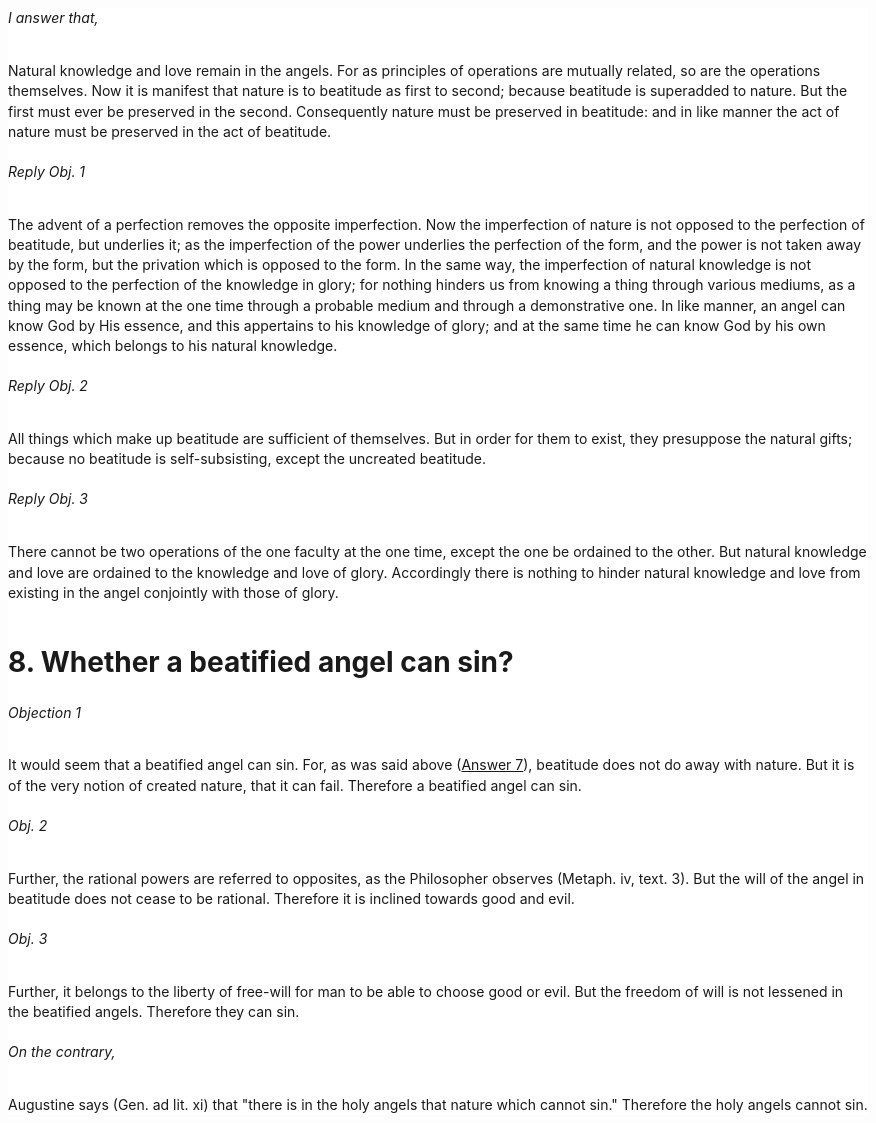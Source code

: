 ###### I answer that,
Natural knowledge and love remain in the angels. For as principles of operations are mutually related, so are the operations themselves. Now it is manifest that nature is to beatitude as first to second; because beatitude is superadded to nature. But the first must ever be preserved in the second. Consequently nature must be preserved in beatitude: and in like manner the act of nature must be preserved in the act of beatitude.  

###### Reply Obj. 1
The advent of a perfection removes the opposite imperfection. Now the imperfection of nature is not opposed to the perfection of beatitude, but underlies it; as the imperfection of the power underlies the perfection of the form, and the power is not taken away by the form, but the privation which is opposed to the form. In the same way, the imperfection of natural knowledge is not opposed to the perfection of the knowledge in glory; for nothing hinders us from knowing a thing through various mediums, as a thing may be known at the one time through a probable medium and through a demonstrative one. In like manner, an angel can know God by His essence, and this appertains to his knowledge of glory; and at the same time he can know God by his own essence, which belongs to his natural knowledge.  

###### Reply Obj. 2
All things which make up beatitude are sufficient of themselves. But in order for them to exist, they presuppose the natural gifts; because no beatitude is self-subsisting, except the uncreated beatitude.  

###### Reply Obj. 3
There cannot be two operations of the one faculty at the one time, except the one be ordained to the other. But natural knowledge and love are ordained to the knowledge and love of glory. Accordingly there is nothing to hinder natural knowledge and love from existing in the angel conjointly with those of glory.  




# 8. Whether a beatified angel can sin? 

###### Objection 1
It would seem that a beatified angel can sin. For, as was said above ([Answer 7](#7.%20Whether%20natural%20knowledge%20and%20love%20remain%20in%20the%20beatified%20angels?%20)), beatitude does not do away with nature. But it is of the very notion of created nature, that it can fail. Therefore a beatified angel can sin.  

###### Obj. 2
Further, the rational powers are referred to opposites, as the Philosopher observes (Metaph. iv, text. 3). But the will of the angel in beatitude does not cease to be rational. Therefore it is inclined towards good and evil.  

###### Obj. 3
Further, it belongs to the liberty of free-will for man to be able to choose good or evil. But the freedom of will is not lessened in the beatified angels. Therefore they can sin.  

###### On the contrary,
Augustine says (Gen. ad lit. xi) that "there is in the holy angels that nature which cannot sin." Therefore the holy angels cannot sin.  
